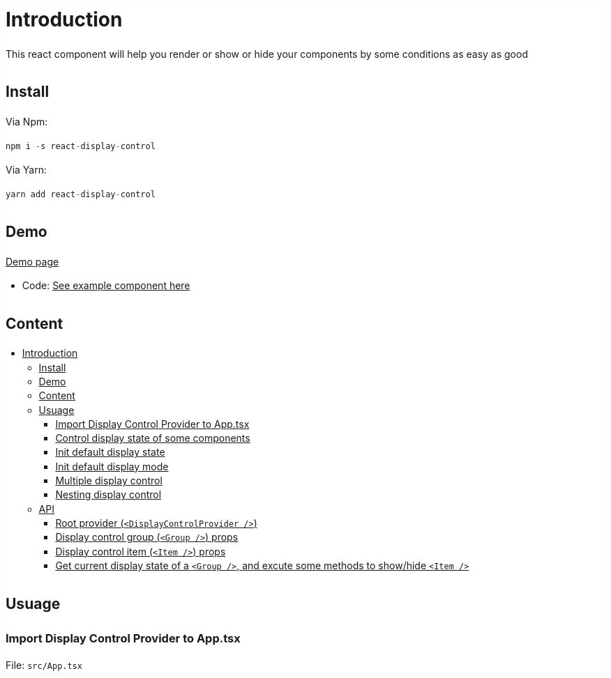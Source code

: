 # Introduction

This react component will help you render or show or hide your components by some conditions as easy as good

## Install

Via Npm:

```s
npm i -s react-display-control
```

Via Yarn:

```s
yarn add react-display-control
```

## Demo

[Demo page](https://trunghongoc.github.io/react-display-control-demo/)

- Code: [See example <Fruits /> component here](https://github.com/trunghongoc/react-display-control/tree/main/example)

## Content

- [Introduction](#introduction)
  - [Install](#install)
  - [Demo](#demo)
  - [Content](#content)
  - [Usuage](#usuage)
    - [Import Display Control Provider to App.tsx](#import-display-control-provider-to-apptsx)
    - [Control display state of some components](#control-display-state-of-some-components)
    - [Init default display state](#init-default-display-state)
    - [Init default display mode](#init-default-display-mode)
    - [Multiple display control](#multiple-display-control)
    - [Nesting display control](#nesting-display-control)
  - [API](#api)
    - [Root provider (`<DisplayControlProvider />`)](#root-provider-displaycontrolprovider-)
    - [Display control group (`<Group />`) props](#display-control-group-group--props)
    - [Display control item (`<Item />`) props](#display-control-item-item--props)
    - [Get current display state of a `<Group />`, and excute some methods to show/hide `<Item />`](#get-current-display-state-of-a-group--and-excute-some-methods-to-showhide-item-)

## Usuage

### Import Display Control Provider to App.tsx

File: `src/App.tsx`
